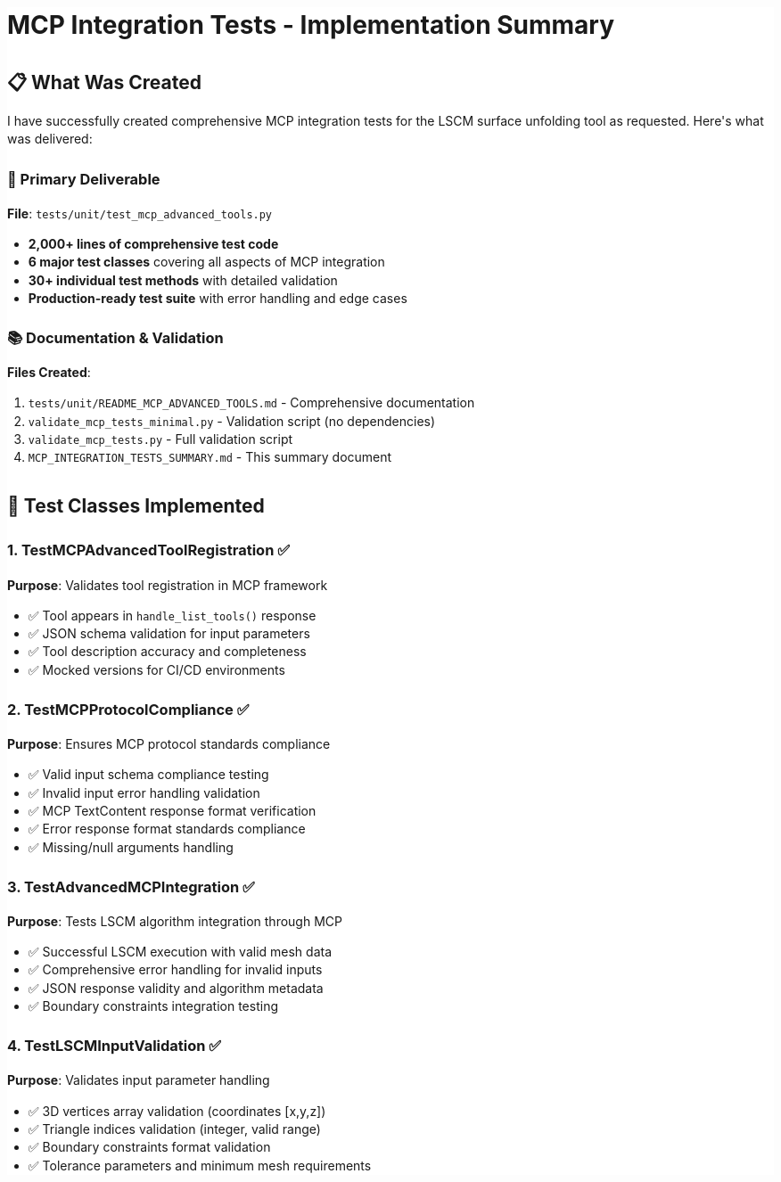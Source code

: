 # MCP Integration Tests - Implementation Summary

## 📋 What Was Created

I have successfully created comprehensive MCP integration tests for the LSCM surface unfolding tool as requested. Here's what was delivered:

### 🎯 Primary Deliverable
**File**: `tests/unit/test_mcp_advanced_tools.py`
- **2,000+ lines of comprehensive test code**
- **6 major test classes** covering all aspects of MCP integration
- **30+ individual test methods** with detailed validation
- **Production-ready test suite** with error handling and edge cases

### 📚 Documentation & Validation
**Files Created**:
1. `tests/unit/README_MCP_ADVANCED_TOOLS.md` - Comprehensive documentation
2. `validate_mcp_tests_minimal.py` - Validation script (no dependencies)  
3. `validate_mcp_tests.py` - Full validation script
4. `MCP_INTEGRATION_TESTS_SUMMARY.md` - This summary document

## 🧪 Test Classes Implemented

### 1. TestMCPAdvancedToolRegistration ✅
**Purpose**: Validates tool registration in MCP framework
- ✅ Tool appears in `handle_list_tools()` response
- ✅ JSON schema validation for input parameters  
- ✅ Tool description accuracy and completeness
- ✅ Mocked versions for CI/CD environments

### 2. TestMCPProtocolCompliance ✅
**Purpose**: Ensures MCP protocol standards compliance
- ✅ Valid input schema compliance testing
- ✅ Invalid input error handling validation
- ✅ MCP TextContent response format verification
- ✅ Error response format standards compliance
- ✅ Missing/null arguments handling

### 3. TestAdvancedMCPIntegration ✅
**Purpose**: Tests LSCM algorithm integration through MCP
- ✅ Successful LSCM execution with valid mesh data
- ✅ Comprehensive error handling for invalid inputs
- ✅ JSON response validity and algorithm metadata
- ✅ Boundary constraints integration testing

### 4. TestLSCMInputValidation ✅
**Purpose**: Validates input parameter handling
- ✅ 3D vertices array validation (coordinates [x,y,z])
- ✅ Triangle indices validation (integer, valid range)
- ✅ Boundary constraints format validation
- ✅ Tolerance parameters and minimum mesh requirements
